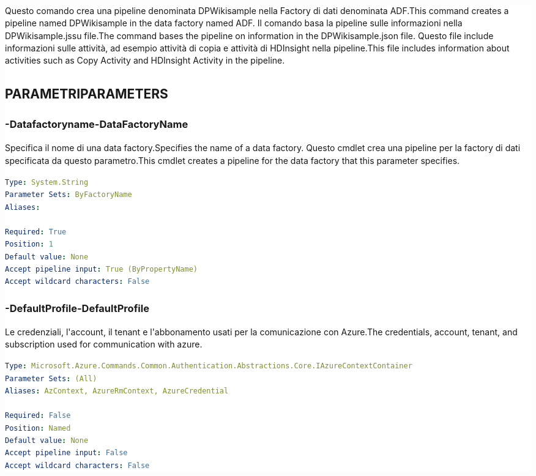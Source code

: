 <span data-ttu-id="63f2e-119">Questo comando crea una pipeline denominata DPWikisample nella Factory di dati denominata ADF.</span><span class="sxs-lookup"><span data-stu-id="63f2e-119">This command creates a pipeline named DPWikisample in the data factory named ADF.</span></span>
<span data-ttu-id="63f2e-120">Il comando basa la pipeline sulle informazioni nella DPWikisample.jssu file.</span><span class="sxs-lookup"><span data-stu-id="63f2e-120">The command bases the pipeline on information in the DPWikisample.json file.</span></span>
<span data-ttu-id="63f2e-121">Questo file include informazioni sulle attività, ad esempio attività di copia e attività di HDInsight nella pipeline.</span><span class="sxs-lookup"><span data-stu-id="63f2e-121">This file includes information about activities such as Copy Activity and HDInsight Activity in the pipeline.</span></span>

## <span data-ttu-id="63f2e-122">PARAMETRI</span><span class="sxs-lookup"><span data-stu-id="63f2e-122">PARAMETERS</span></span>

### <span data-ttu-id="63f2e-123">-Datafactoryname</span><span class="sxs-lookup"><span data-stu-id="63f2e-123">-DataFactoryName</span></span>
<span data-ttu-id="63f2e-124">Specifica il nome di una data factory.</span><span class="sxs-lookup"><span data-stu-id="63f2e-124">Specifies the name of a data factory.</span></span>
<span data-ttu-id="63f2e-125">Questo cmdlet crea una pipeline per la factory di dati specificata da questo parametro.</span><span class="sxs-lookup"><span data-stu-id="63f2e-125">This cmdlet creates a pipeline for the data factory that this parameter specifies.</span></span>

```yaml
Type: System.String
Parameter Sets: ByFactoryName
Aliases:

Required: True
Position: 1
Default value: None
Accept pipeline input: True (ByPropertyName)
Accept wildcard characters: False
```

### <span data-ttu-id="63f2e-126">-DefaultProfile</span><span class="sxs-lookup"><span data-stu-id="63f2e-126">-DefaultProfile</span></span>
<span data-ttu-id="63f2e-127">Le credenziali, l'account, il tenant e l'abbonamento usati per la comunicazione con Azure.</span><span class="sxs-lookup"><span data-stu-id="63f2e-127">The credentials, account, tenant, and subscription used for communication with azure.</span></span>

```yaml
Type: Microsoft.Azure.Commands.Common.Authentication.Abstractions.Core.IAzureContextContainer
Parameter Sets: (All)
Aliases: AzContext, AzureRmContext, AzureCredential

Required: False
Position: Named
Default value: None
Accept pipeline input: False
Accept wildcard characters: False
```

